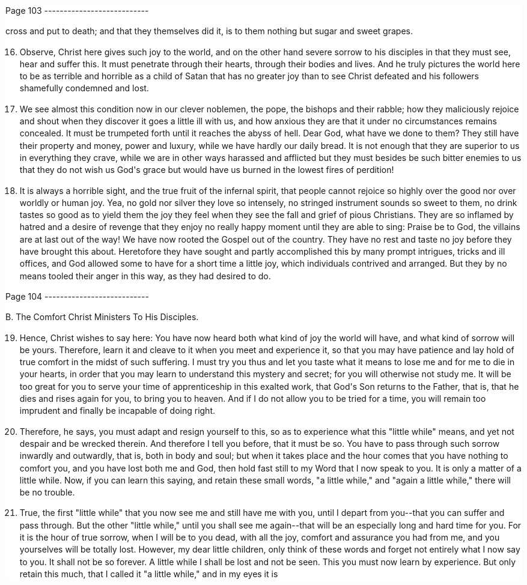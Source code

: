 Page 103 ---------------------------

cross and put to death; and that they themselves did it, is to them nothing but sugar and sweet grapes.

16. Observe, Christ here gives such joy to the world, and on the other hand severe sorrow to his disciples in that they must see, hear and suffer this. It must penetrate through their hearts, through their bodies and lives. And he truly pictures the world here to be as terrible and horrible as a child of Satan that has no greater joy than to see Christ defeated and his followers shamefully condemned and lost.

17. We see almost this condition now in our clever noblemen, the pope, the bishops and their rabble; how they maliciously rejoice and shout when they discover it goes a little ill with us, and how anxious they are that it under no circumstances remains concealed. It must be trumpeted forth until it reaches the abyss of hell. Dear God, what have we done to them? They still have their property and money, power and luxury, while we have hardly our daily bread. It is not enough that they are superior to us in everything they crave, while we are in other ways harassed and afflicted but they must besides be such bitter enemies to us that they do not wish us God's grace but would have us burned in the lowest fires of perdition!

18. It is always a horrible sight, and the true fruit of the infernal spirit, that people cannot rejoice so highly over the good nor over worldly or human joy. Yea, no gold nor silver they love so intensely, no stringed instrument sounds so sweet to them, no drink tastes so good as to yield them the joy they feel when they see the fall and grief of pious Christians. They are so inflamed by hatred and a desire of revenge that they enjoy no really happy moment until they are able to sing: Praise be to God, the villains are at last out of the way! We have now rooted the Gospel out of the country. They have no rest and taste no joy before they have brought this about. Heretofore they have sought and partly accomplished this by many prompt intrigues, tricks and ill offices, and God allowed some to have for a short time a little joy, which individuals contrived and arranged. But they by no means tooled their anger in this way, as they had desired to do.

Page 104 ---------------------------

B. The Comfort Christ Ministers To His Disciples.

19. Hence, Christ wishes to say here: You have now heard both what kind of joy the world will have, and what kind of sorrow will be yours. Therefore, learn it and cleave to it when you meet and experience it, so that you may have patience and lay hold of true comfort in the midst of such suffering. I must try you thus and let you taste what it means to lose me and for me to die in your hearts, in order that you may learn to understand this mystery and secret; for you will otherwise not study me. It will be too great for you to serve your time of apprenticeship in this exalted work, that God's Son returns to the Father, that is, that he dies and rises again for you, to bring you to heaven. And if I do not allow you to be tried for a time, you will remain too imprudent and finally be incapable of doing right.

20. Therefore, he says, you must adapt and resign yourself to this, so as to experience what this "little while" means, and yet not despair and be wrecked therein. And therefore I tell you before, that it must be so. You have to pass through such sorrow inwardly and outwardly, that is, both in body and soul; but when it takes place and the hour comes that you have nothing to comfort you, and you have lost both me and God, then hold fast still to my Word that I now speak to you. It is only a matter of a little while. Now, if you can learn this saying, and retain these small words, "a little while," and "again a little while," there will be no trouble.

21. True, the first "little while" that you now see me and still have me with you, until I depart from you--that you can suffer and pass through. But the other "little while," until you shall see me again--that will be an especially long and hard time for you. For it is the hour of true sorrow, when I will be to you dead, with all the joy, comfort and assurance you had from me, and you yourselves will be totally lost. However, my dear little children, only think of these words and forget not entirely what I now say to you. It shall not be so forever. A little while I shall be lost and not be seen. This you must now learn by experience. But only retain this much, that I called it "a little while," and in my eyes it is
